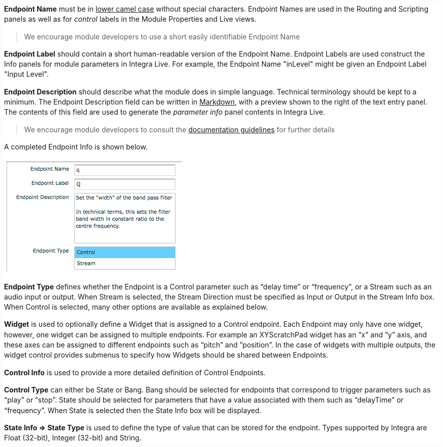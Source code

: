 **Endpoint Name** must be in [lower camel case](http://en.wikipedia.org/wiki/Camel_case) without special characters.  Endpoint Names are used in the Routing and Scripting panels as well as for *control* labels in the Module Properties and Live views.

> We encourage module developers to use a short easily identifiable Endpoint Name 

**Endpoint Label** should contain a short human-readable version of the Endpoint Name. Endpoint Labels are used construct the Info  panels for module parameters in Integra Live.  For example, the Endpoint Name "inLevel" might be given an Endpoint Label "Input Level".

**Endpoint Description** should describe what the module does in simple language. Technical terminology should be kept to a minimum. The Endpoint Description field can be written in [Markdown](http://daringfireball.net/projects/markdown/syntax), with a preview  shown to the right of the text entry panel. The contents of this field are used to generate the *parameter info* panel contents in Integra Live.

> We encourage module developers to consult the [documentation guidelines](https://github.com/BirminghamConservatoire/IntegraLive/wiki/Contributing-Documentation#module-documentation-guidelines) for further details

A completed Endpoint Info is shown below.

![](../../page-images/q.png)

**Endpoint Type** defines whether the Endpoint is a Control parameter such as “delay time” or “frequency”, or a Stream such as an audio input or output. When Stream is selected, the Stream Direction must be specified as Input or Output in the Stream Info box. When Control is selected, many other options are available as explained below.

**Widget** is used to optionally define a Widget that is assigned to a Control endpoint. Each Endpoint may only have one widget, however, one widget can be assigned to multiple endpoints. For example an XYScratchPad widget has an “x” and “y” axis, and these axes can be assigned to different endpoints such as “pitch” and ”position”.  In the case of widgets with multiple outputs, the widget control provides submenus to specify how Widgets should be shared between Endpoints.

**Control Info** is used to provide a more detailed definition of Control Endpoints. 

**Control Type** can either be State or Bang. Bang should be selected for endpoints that correspond to trigger parameters such as “play” or “stop”.  State should be selected for parameters that have a value associated with them such as “delayTime” or “frequency”. When State is selected then the State Info box will be displayed.

**State Info ⇒ State Type** is used to define the type of value that can be stored for the endpoint. Types supported by Integra are Float (32-bit), Integer (32-bit) and String.
